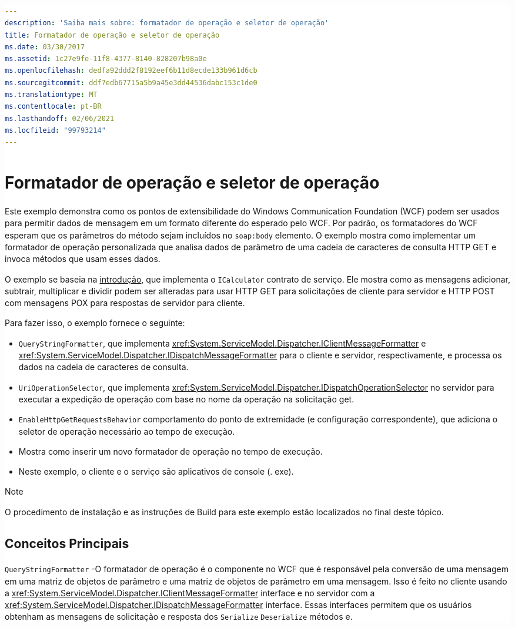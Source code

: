 ```yaml
---
description: 'Saiba mais sobre: formatador de operação e seletor de operação'
title: Formatador de operação e seletor de operação
ms.date: 03/30/2017
ms.assetid: 1c27e9fe-11f8-4377-8140-828207b98a0e
ms.openlocfilehash: dedfa92ddd2f8192eef6b11d8ecde133b961d6cb
ms.sourcegitcommit: ddf7edb67715a5b9a45e3dd44536dabc153c1de0
ms.translationtype: MT
ms.contentlocale: pt-BR
ms.lasthandoff: 02/06/2021
ms.locfileid: "99793214"
---
```

# <a name="operation-formatter-and-operation-selector"></a>Formatador de operação e seletor de operação

Este exemplo demonstra como os pontos de extensibilidade do Windows Communication Foundation (WCF) podem ser usados para permitir dados de mensagem em um formato diferente do esperado pelo WCF. Por padrão, os formatadores do WCF esperam que os parâmetros do método sejam incluídos no `soap:body` elemento. O exemplo mostra como implementar um formatador de operação personalizada que analisa dados de parâmetro de uma cadeia de caracteres de consulta HTTP GET e invoca métodos que usam esses dados.  
  
 O exemplo se baseia na [introdução](getting-started-sample.md), que implementa o `ICalculator` contrato de serviço. Ele mostra como as mensagens adicionar, subtrair, multiplicar e dividir podem ser alteradas para usar HTTP GET para solicitações de cliente para servidor e HTTP POST com mensagens POX para respostas de servidor para cliente.  
  
 Para fazer isso, o exemplo fornece o seguinte:  
  
- `QueryStringFormatter`, que implementa <xref:System.ServiceModel.Dispatcher.IClientMessageFormatter> e <xref:System.ServiceModel.Dispatcher.IDispatchMessageFormatter> para o cliente e servidor, respectivamente, e processa os dados na cadeia de caracteres de consulta.  
  
- `UriOperationSelector`, que implementa <xref:System.ServiceModel.Dispatcher.IDispatchOperationSelector> no servidor para executar a expedição de operação com base no nome da operação na solicitação get.  
  
- `EnableHttpGetRequestsBehavior` comportamento do ponto de extremidade (e configuração correspondente), que adiciona o seletor de operação necessário ao tempo de execução.  
  
- Mostra como inserir um novo formatador de operação no tempo de execução.  
  
- Neste exemplo, o cliente e o serviço são aplicativos de console (. exe).  
  
> [!NOTE]
> O procedimento de instalação e as instruções de Build para este exemplo estão localizados no final deste tópico.  
  
## <a name="key-concepts"></a>Conceitos Principais  

 `QueryStringFormatter` -O formatador de operação é o componente no WCF que é responsável pela conversão de uma mensagem em uma matriz de objetos de parâmetro e uma matriz de objetos de parâmetro em uma mensagem. Isso é feito no cliente usando a <xref:System.ServiceModel.Dispatcher.IClientMessageFormatter> interface e no servidor com a <xref:System.ServiceModel.Dispatcher.IDispatchMessageFormatter> interface. Essas interfaces permitem que os usuários obtenham as mensagens de solicitação e resposta dos `Serialize` `Deserialize` métodos e.  
  